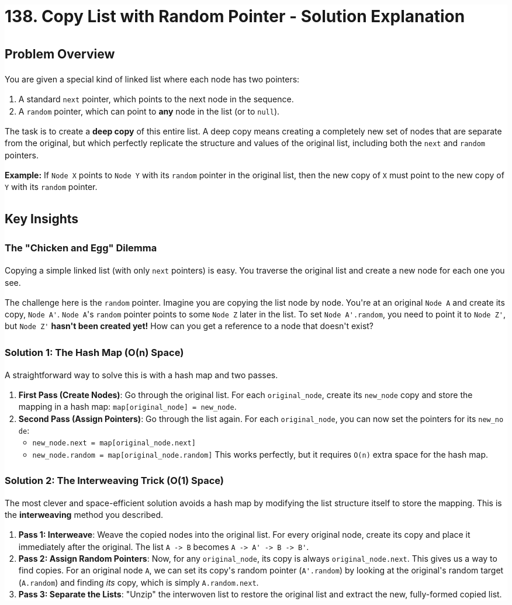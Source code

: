 # 138\. Copy List with Random Pointer - Solution Explanation

## Problem Overview

You are given a special kind of linked list where each node has two pointers:

1.  A standard `next` pointer, which points to the next node in the sequence.
2.  A `random` pointer, which can point to **any** node in the list (or to `null`).

The task is to create a **deep copy** of this entire list. A deep copy means creating a completely new set of nodes that are separate from the original, but which perfectly replicate the structure and values of the original list, including both the `next` and `random` pointers.

**Example:**
If `Node X` points to `Node Y` with its `random` pointer in the original list, then the new copy of `X` must point to the new copy of `Y` with its `random` pointer.

## Key Insights

### The "Chicken and Egg" Dilemma

Copying a simple linked list (with only `next` pointers) is easy. You traverse the original list and create a new node for each one you see.

The challenge here is the `random` pointer. Imagine you are copying the list node by node. You're at an original `Node A` and create its copy, `Node A'`. `Node A`'s `random` pointer points to some `Node Z` later in the list. To set `Node A'.random`, you need to point it to `Node Z'`, but `Node Z'` **hasn't been created yet\!** How can you get a reference to a node that doesn't exist?

### Solution 1: The Hash Map (O(n) Space)

A straightforward way to solve this is with a hash map and two passes.

1.  **First Pass (Create Nodes)**: Go through the original list. For each `original_node`, create its `new_node` copy and store the mapping in a hash map: `map[original_node] = new_node`.
2.  **Second Pass (Assign Pointers)**: Go through the list again. For each `original_node`, you can now set the pointers for its `new_node`:
      - `new_node.next = map[original_node.next]`
      - `new_node.random = map[original_node.random]`
        This works perfectly, but it requires `O(n)` extra space for the hash map.

### Solution 2: The Interweaving Trick (O(1) Space)

The most clever and space-efficient solution avoids a hash map by modifying the list structure itself to store the mapping. This is the **interweaving** method you described.

1.  **Pass 1: Interweave**: Weave the copied nodes into the original list. For every original node, create its copy and place it immediately after the original. The list `A -> B` becomes `A -> A' -> B -> B'`.
2.  **Pass 2: Assign Random Pointers**: Now, for any `original_node`, its copy is always `original_node.next`. This gives us a way to find copies. For an original node `A`, we can set its copy's random pointer (`A'.random`) by looking at the original's random target (`A.random`) and finding *its* copy, which is simply `A.random.next`.
3.  **Pass 3: Separate the Lists**: "Unzip" the interwoven list to restore the original list and extract the new, fully-formed copied list.
